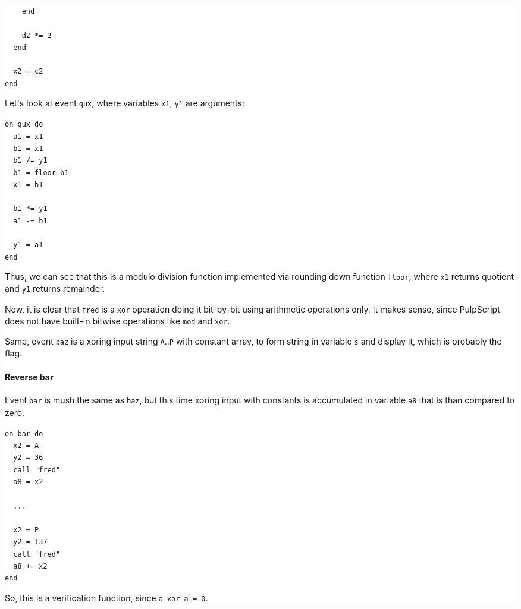 ```shell
    end
  
    d2 *= 2
  end
  
  x2 = c2
end
```

Let's look at event `qux`, where variables `x1`, `y1` are arguments:
```shell
on qux do
  a1 = x1
  b1 = x1
  b1 /= y1
  b1 = floor b1
  x1 = b1
  
  b1 *= y1
  a1 -= b1
  
  y1 = a1
end
```

Thus, we can see that this is a modulo division function implemented via rounding down function `floor`, 
where `x1` returns quotient and `y1` returns remainder.

Now, it is clear that `fred` is a `xor` operation doing it bit-by-bit using arithmetic operations only.
It makes sense, since PulpScript does not have built-in bitwise operations like `mod` and `xor`.

Same, event `baz` is a xoring input string `A`..`P` with constant array, to form string in variable `s` and display it, which is probably the flag.

#### Reverse bar
Event `bar` is mush the same as `baz`, but this time xoring input with constants is accumulated in variable `a8` that is than compared to zero.  

```shell
on bar do
  x2 = A
  y2 = 36
  call "fred"
  a8 = x2
  
  ...
  
  x2 = P
  y2 = 137
  call "fred"
  a8 += x2
end
```
So, this is a verification function, since `a xor a = 0`.
